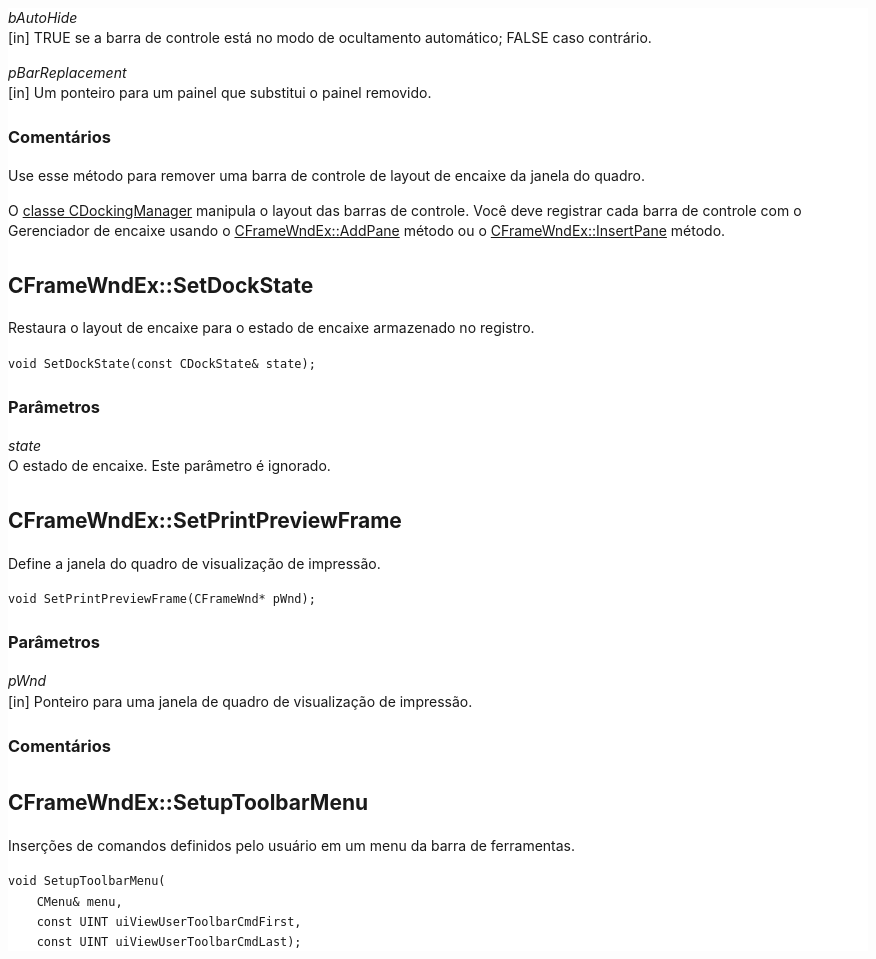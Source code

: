 *bAutoHide*<br/>
[in] TRUE se a barra de controle está no modo de ocultamento automático; FALSE caso contrário.

*pBarReplacement*<br/>
[in] Um ponteiro para um painel que substitui o painel removido.

### <a name="remarks"></a>Comentários

Use esse método para remover uma barra de controle de layout de encaixe da janela do quadro.

O [classe CDockingManager](../../mfc/reference/cdockingmanager-class.md) manipula o layout das barras de controle. Você deve registrar cada barra de controle com o Gerenciador de encaixe usando o [CFrameWndEx::AddPane](#addpane) método ou o [CFrameWndEx::InsertPane](#insertpane) método.

##  <a name="setdockstate"></a>  CFrameWndEx::SetDockState

Restaura o layout de encaixe para o estado de encaixe armazenado no registro.

```
void SetDockState(const CDockState& state);
```

### <a name="parameters"></a>Parâmetros

*state*<br/>
O estado de encaixe. Este parâmetro é ignorado.

##  <a name="setprintpreviewframe"></a>  CFrameWndEx::SetPrintPreviewFrame

Define a janela do quadro de visualização de impressão.

```
void SetPrintPreviewFrame(CFrameWnd* pWnd);
```

### <a name="parameters"></a>Parâmetros

*pWnd*<br/>
[in] Ponteiro para uma janela de quadro de visualização de impressão.

### <a name="remarks"></a>Comentários

##  <a name="setuptoolbarmenu"></a>  CFrameWndEx::SetupToolbarMenu

Inserções de comandos definidos pelo usuário em um menu da barra de ferramentas.

```
void SetupToolbarMenu(
    CMenu& menu,
    const UINT uiViewUserToolbarCmdFirst,
    const UINT uiViewUserToolbarCmdLast);
```
